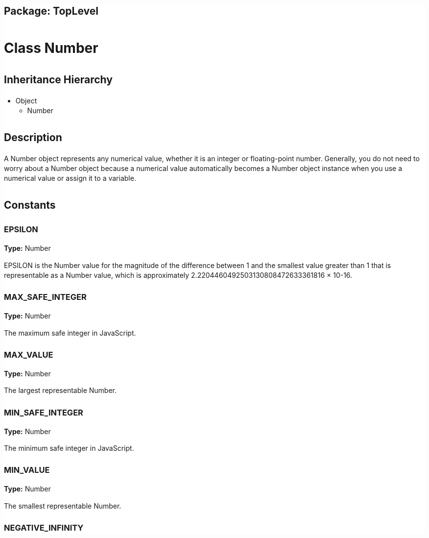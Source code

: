 ## Package: TopLevel

# Class Number

## Inheritance Hierarchy

- Object
  - Number

## Description

A Number object represents any numerical value, whether it is an integer or floating-point number. Generally, you do not need to worry about a Number object because a numerical value automatically becomes a Number object instance when you use a numerical value or assign it to a variable.

## Constants

### EPSILON

**Type:** Number

EPSILON is the Number value for the magnitude of the difference between 1 and the smallest value greater than 1 that is representable as a Number value, which is approximately 2.2204460492503130808472633361816 × 10-16.

### MAX_SAFE_INTEGER

**Type:** Number

The maximum safe integer in JavaScript.

### MAX_VALUE

**Type:** Number

The largest representable Number.

### MIN_SAFE_INTEGER

**Type:** Number

The minimum safe integer in JavaScript.

### MIN_VALUE

**Type:** Number

The smallest representable Number.

### NEGATIVE_INFINITY
